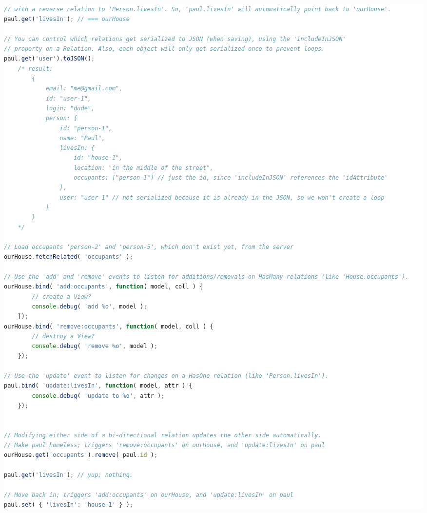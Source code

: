 ```javascript
// with a reverse relation to 'Person.livesIn'. So, 'paul.livesIn' will automatically point back to 'ourHouse'.
paul.get('livesIn'); // === ourHouse

// You can control which relations get serialized to JSON (when saving), using the 'includeInJSON'
// property on a Relation. Also, each object will only get serialized once to prevent loops.
paul.get('user').toJSON();
	/* result:
		{
			email: "me@gmail.com",
			id: "user-1",
			login: "dude",
			person: {
				id: "person-1",
				name: "Paul",
				livesIn: {
					id: "house-1",	
					location: "in the middle of the street",
					occupants: ["person-1"] // just the id, since 'includeInJSON' references the 'idAttribute'
				},
				user: "user-1" // not serialized because it is already in the JSON, so we won't create a loop
			}
		}
	*/

// Load occupants 'person-2' and 'person-5', which don't exist yet, from the server
ourHouse.fetchRelated( 'occupants' );

// Use the 'add' and 'remove' events to listen for additions/removals on HasMany relations (like 'House.occupants').
ourHouse.bind( 'add:occupants', function( model, coll ) {
		// create a View?
		console.debug( 'add %o', model );
	});
ourHouse.bind( 'remove:occupants', function( model, coll ) {
		// destroy a View?
		console.debug( 'remove %o', model );
	});

// Use the 'update' event to listen for changes on a HasOne relation (like 'Person.livesIn').
paul.bind( 'update:livesIn', function( model, attr ) {
		console.debug( 'update to %o', attr );
	});


// Modifying either side of a bi-directional relation updates the other side automatically.
// Make paul homeless; triggers 'remove:occupants' on ourHouse, and 'update:livesIn' on paul
ourHouse.get('occupants').remove( paul.id ); 

paul.get('livesIn'); // yup; nothing.

// Move back in; triggers 'add:occupants' on ourHouse, and 'update:livesIn' on paul
paul.set( { 'livesIn': 'house-1' } );
```
